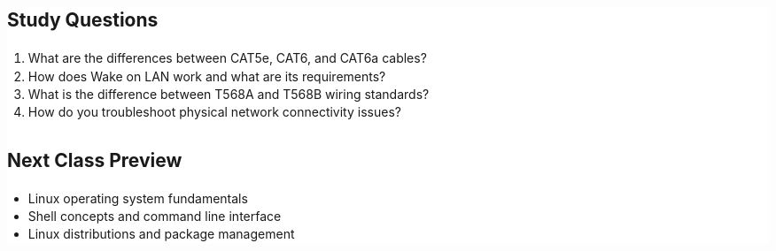 ## Study Questions

1. What are the differences between CAT5e, CAT6, and CAT6a cables?
2. How does Wake on LAN work and what are its requirements?
3. What is the difference between T568A and T568B wiring standards?
4. How do you troubleshoot physical network connectivity issues?

## Next Class Preview

- Linux operating system fundamentals
- Shell concepts and command line interface
- Linux distributions and package management
